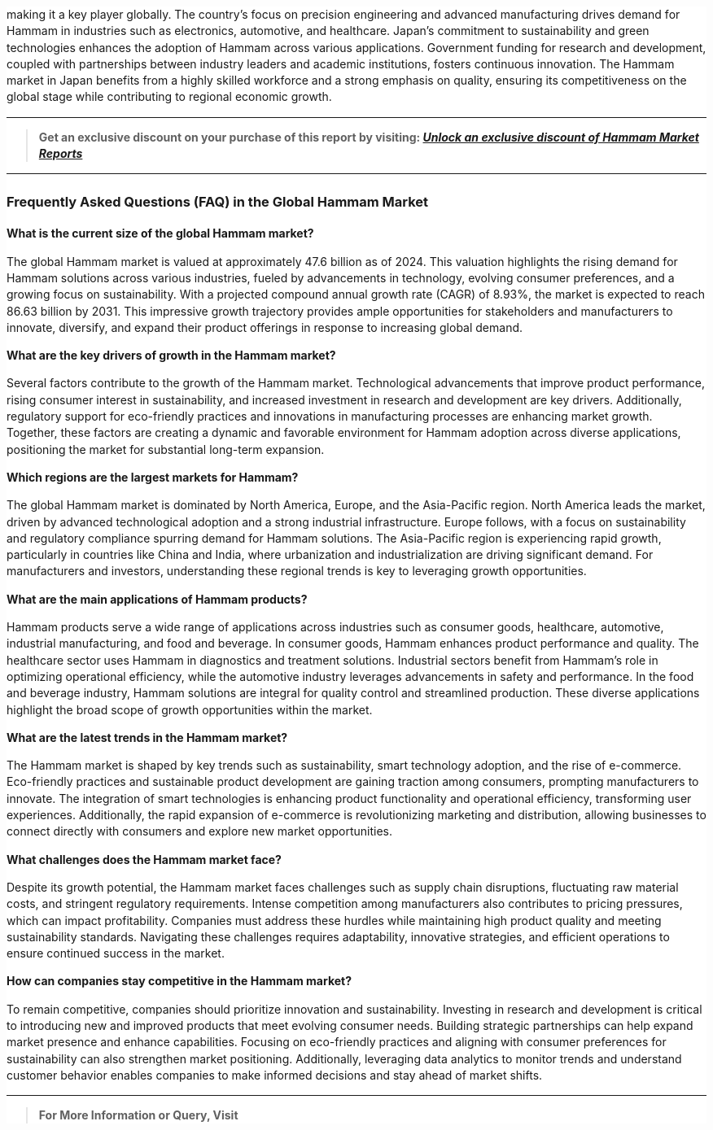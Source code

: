 making it a key player globally. The country&rsquo;s focus on precision engineering and advanced manufacturing drives demand for Hammam in industries such as electronics, automotive, and healthcare. Japan&rsquo;s commitment to sustainability and green technologies enhances the adoption of Hammam across various applications. Government funding for research and development, coupled with partnerships between industry leaders and academic institutions, fosters continuous innovation. The Hammam market in Japan benefits from a highly skilled workforce and a strong emphasis on quality, ensuring its competitiveness on the global stage while contributing to regional economic growth.</p><hr /><blockquote><p><strong>Get an exclusive discount on your purchase of this report by visiting: <em><a href="://marketresearchpulse.com/ask-for-discount/86348?utm_source=Github&amp;utm_medium=052">Unlock an exclusive discount of Hammam Market Reports</a></em>&nbsp;</strong></p></blockquote><hr /><h3>Frequently Asked Questions (FAQ) in the Global Hammam Market</h3><p><strong>What is the current size of the global Hammam market?</strong></p><p>The global Hammam market is valued at approximately 47.6 billion as of 2024. This valuation highlights the rising demand for Hammam solutions across various industries, fueled by advancements in technology, evolving consumer preferences, and a growing focus on sustainability. With a projected compound annual growth rate (CAGR) of 8.93%, the market is expected to reach 86.63 billion by 2031. This impressive growth trajectory provides ample opportunities for stakeholders and manufacturers to innovate, diversify, and expand their product offerings in response to increasing global demand.</p><p><strong>What are the key drivers of growth in the Hammam market?</strong></p><p>Several factors contribute to the growth of the Hammam market. Technological advancements that improve product performance, rising consumer interest in sustainability, and increased investment in research and development are key drivers. Additionally, regulatory support for eco-friendly practices and innovations in manufacturing processes are enhancing market growth. Together, these factors are creating a dynamic and favorable environment for Hammam adoption across diverse applications, positioning the market for substantial long-term expansion.</p><p><strong>Which regions are the largest markets for Hammam?</strong></p><p>The global Hammam market is dominated by North America, Europe, and the Asia-Pacific region. North America leads the market, driven by advanced technological adoption and a strong industrial infrastructure. Europe follows, with a focus on sustainability and regulatory compliance spurring demand for Hammam solutions. The Asia-Pacific region is experiencing rapid growth, particularly in countries like China and India, where urbanization and industrialization are driving significant demand. For manufacturers and investors, understanding these regional trends is key to leveraging growth opportunities.</p><p><strong>What are the main applications of Hammam products?</strong></p><p>Hammam products serve a wide range of applications across industries such as consumer goods, healthcare, automotive, industrial manufacturing, and food and beverage. In consumer goods, Hammam enhances product performance and quality. The healthcare sector uses Hammam in diagnostics and treatment solutions. Industrial sectors benefit from Hammam&rsquo;s role in optimizing operational efficiency, while the automotive industry leverages advancements in safety and performance. In the food and beverage industry, Hammam solutions are integral for quality control and streamlined production. These diverse applications highlight the broad scope of growth opportunities within the market.</p><p><strong>What are the latest trends in the Hammam market?</strong></p><p>The Hammam market is shaped by key trends such as sustainability, smart technology adoption, and the rise of e-commerce. Eco-friendly practices and sustainable product development are gaining traction among consumers, prompting manufacturers to innovate. The integration of smart technologies is enhancing product functionality and operational efficiency, transforming user experiences. Additionally, the rapid expansion of e-commerce is revolutionizing marketing and distribution, allowing businesses to connect directly with consumers and explore new market opportunities.</p><p><strong>What challenges does the Hammam market face?</strong></p><p>Despite its growth potential, the Hammam market faces challenges such as supply chain disruptions, fluctuating raw material costs, and stringent regulatory requirements. Intense competition among manufacturers also contributes to pricing pressures, which can impact profitability. Companies must address these hurdles while maintaining high product quality and meeting sustainability standards. Navigating these challenges requires adaptability, innovative strategies, and efficient operations to ensure continued success in the market.</p><p><strong>How can companies stay competitive in the Hammam market?</strong></p><p>To remain competitive, companies should prioritize innovation and sustainability. Investing in research and development is critical to introducing new and improved products that meet evolving consumer needs. Building strategic partnerships can help expand market presence and enhance capabilities. Focusing on eco-friendly practices and aligning with consumer preferences for sustainability can also strengthen market positioning. Additionally, leveraging data analytics to monitor trends and understand customer behavior enables companies to make informed decisions and stay ahead of market shifts.</p><hr /><blockquote><p><strong>For More Information or Query, Visit